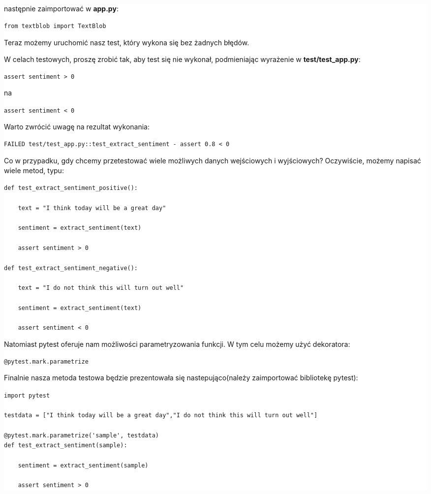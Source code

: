 następnie zaimportować w **app.py**:
```
from textblob import TextBlob
```

Teraz możemy uruchomić nasz test, który wykona się bez żadnych błędów.

W celach testowych, proszę zrobić tak, aby test się nie wykonał, podmieniając wyrażenie w **test/test_app.py**:
```
assert sentiment > 0
```
na
```
assert sentiment < 0
```

Warto zwrócić uwagę na rezultat wykonania:
```
FAILED test/test_app.py::test_extract_sentiment - assert 0.8 < 0
```

Co w przypadku, gdy chcemy przetestować wiele możliwych danych wejściowych i wyjściowych? Oczywiście, możemy napisać wiele metod, typu:
```
def test_extract_sentiment_positive():

    text = "I think today will be a great day"

    sentiment = extract_sentiment(text)

    assert sentiment > 0

def test_extract_sentiment_negative():

    text = "I do not think this will turn out well"

    sentiment = extract_sentiment(text)

    assert sentiment < 0
```

Natomiast pytest oferuje nam możliwości parametryzowania funkcji. W tym celu możemy użyć dekoratora:
```
@pytest.mark.parametrize
```

Finalnie nasza metoda testowa będzie prezentowała się nastepująco(należy zaimportować bibliotekę pytest):
```
import pytest

testdata = ["I think today will be a great day","I do not think this will turn out well"]

@pytest.mark.parametrize('sample', testdata)
def test_extract_sentiment(sample):

    sentiment = extract_sentiment(sample)

    assert sentiment > 0
```

